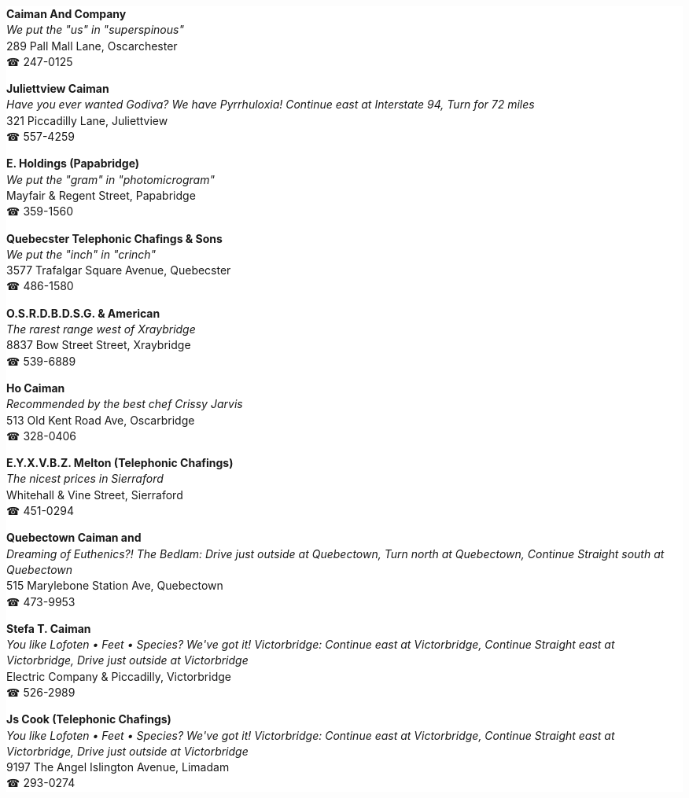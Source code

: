 **Caiman And Company**  
_We put the "us" in "superspinous"_  
289 Pall Mall Lane, Oscarchester  
☎ 247-0125

**Juliettview Caiman**  
_Have you ever wanted Godiva? We have Pyrrhuloxia! 
Continue east at Interstate 94, Turn for 72 miles_  
321 Piccadilly Lane, Juliettview  
☎ 557-4259

**E. Holdings (Papabridge)**  
_We put the "gram" in "photomicrogram"_  
Mayfair & Regent Street, Papabridge  
☎ 359-1560

**Quebecster Telephonic Chafings & Sons**  
_We put the "inch" in "crinch"_  
3577 Trafalgar Square Avenue, Quebecster  
☎ 486-1580

**O.S.R.D.B.D.S.G. & American**  
_The rarest range west of Xraybridge_  
8837 Bow Street Street, Xraybridge  
☎ 539-6889

**Ho Caiman**  
_Recommended by the best chef Crissy Jarvis_  
513 Old Kent Road Ave, Oscarbridge  
☎ 328-0406

**E.Y.X.V.B.Z. Melton (Telephonic Chafings)**  
_The nicest prices in Sierraford_  
Whitehall & Vine Street, Sierraford  
☎ 451-0294

**Quebectown Caiman and**  
_Dreaming of Euthenics?! 
The Bedlam: Drive just outside at Quebectown, Turn north at Quebectown, Continue Straight south at Quebectown_  
515 Marylebone Station Ave, Quebectown  
☎ 473-9953

**Stefa T. Caiman**  
_You like Lofoten • Feet • Species? We've got it! 
Victorbridge: Continue east at Victorbridge, Continue Straight east at Victorbridge, Drive just outside at Victorbridge_  
Electric Company & Piccadilly, Victorbridge  
☎ 526-2989

**Js Cook (Telephonic Chafings)**  
_You like Lofoten • Feet • Species? We've got it! 
Victorbridge: Continue east at Victorbridge, Continue Straight east at Victorbridge, Drive just outside at Victorbridge_  
9197 The Angel Islington Avenue, Limadam  
☎ 293-0274
